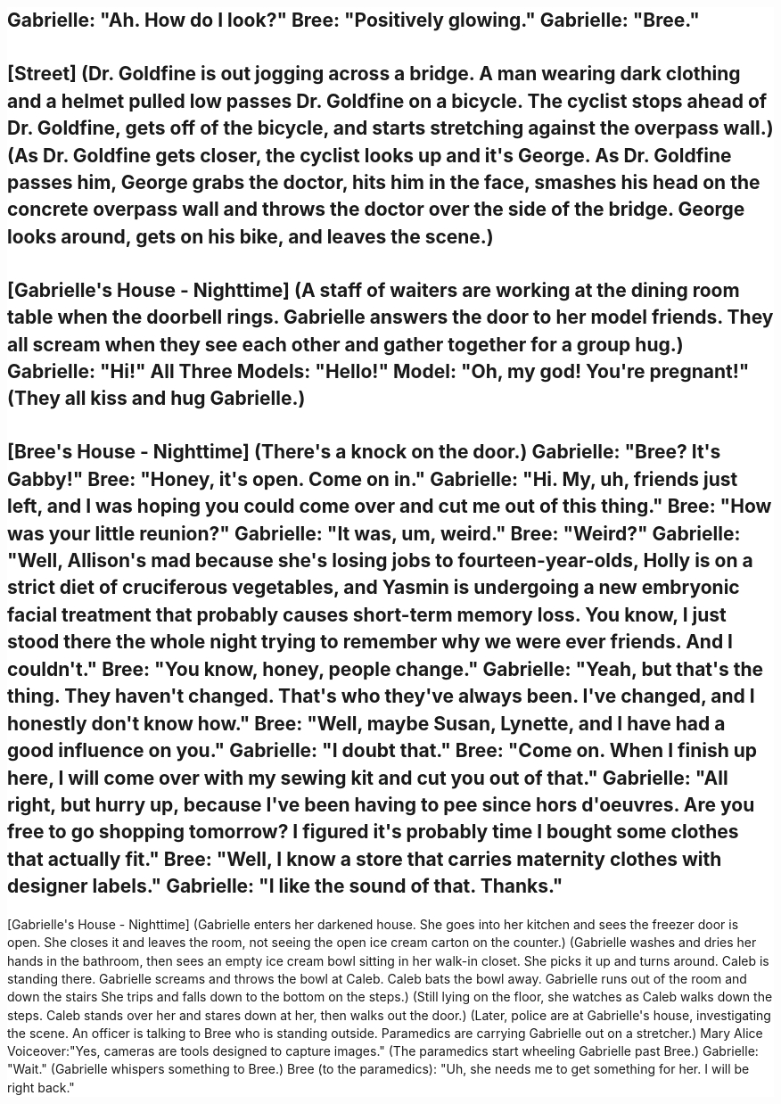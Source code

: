 Gabrielle: "Ah. How do I look?" 
Bree: "Positively glowing." 
Gabrielle: "Bree."
--------------------------------------------------------------------------------
[Street]
(Dr. Goldfine is out jogging across a bridge. A man wearing dark clothing and a helmet pulled low passes Dr. Goldfine on a bicycle. The cyclist stops ahead of Dr. Goldfine, gets off of the bicycle, and starts stretching against the overpass wall.) 
(As Dr. Goldfine gets closer, the cyclist looks up and it's George. As Dr. Goldfine passes him, George grabs the doctor, hits him in the face, smashes his head on the concrete overpass wall and throws the doctor over the side of the bridge. George looks around, gets on his bike, and leaves the scene.) 
--------------------------------------------------------------------------------
[Gabrielle's House - Nighttime]
(A staff of waiters are working at the dining room table when the doorbell rings. Gabrielle answers the door to her model friends. They all scream when they see each other and gather together for a group hug.) 
Gabrielle: "Hi!" 
All Three Models: "Hello!" 
Model: "Oh, my god! You're pregnant!"
(They all kiss and hug Gabrielle.) 
--------------------------------------------------------------------------------
[Bree's House - Nighttime]
(There's a knock on the door.) 
Gabrielle: "Bree? It's Gabby!" 
Bree: "Honey, it's open. Come on in." 
Gabrielle: "Hi. My, uh, friends just left, and I was hoping you could come over and cut me out of this thing." 
Bree: "How was your little reunion?" 
Gabrielle: "It was, um, weird." 
Bree: "Weird?" 
Gabrielle: "Well, Allison's mad because she's losing jobs to fourteen-year-olds, Holly is on a strict diet of cruciferous vegetables, and Yasmin is undergoing a new embryonic facial treatment that probably causes short-term memory loss. You know, I just stood there the whole night trying to remember why we were ever friends. And I couldn't." 
Bree: "You know, honey, people change." 
Gabrielle: "Yeah, but that's the thing. They haven't changed. That's who they've always been. I've changed, and I honestly don't know how." 
Bree: "Well, maybe Susan, Lynette, and I have had a good influence on you." 
Gabrielle: "I doubt that." 
Bree: "Come on. When I finish up here, I will come over with my sewing kit and cut you out of that." 
Gabrielle: "All right, but hurry up, because I've been having to pee since hors d'oeuvres. Are you free to go shopping tomorrow? I figured it's probably time I bought some clothes that actually fit." 
Bree: "Well, I know a store that carries maternity clothes with designer labels." 
Gabrielle: "I like the sound of that. Thanks."
--------------------------------------------------------------------------------
[Gabrielle's House - Nighttime]
(Gabrielle enters her darkened house. She goes into her kitchen and sees the freezer door is open. She closes it and leaves the room, not seeing the open ice cream carton on the counter.) 
(Gabrielle washes and dries her hands in the bathroom, then sees an empty ice cream bowl sitting in her walk-in closet. She picks it up and turns around. Caleb is standing there. Gabrielle screams and throws the bowl at Caleb. Caleb bats the bowl away. Gabrielle runs out of the room and down the stairs She trips and falls down to the bottom on the steps.) 
(Still lying on the floor, she watches as Caleb walks down the steps. Caleb stands over her and stares down at her, then walks out the door.) 
(Later, police are at Gabrielle's house, investigating the scene. An officer is talking to Bree who is standing outside. Paramedics are carrying Gabrielle out on a stretcher.) 
Mary Alice Voiceover:"Yes, cameras are tools designed to capture images."
(The paramedics start wheeling Gabrielle past Bree.) 
Gabrielle: "Wait."
(Gabrielle whispers something to Bree.) 
Bree (to the paramedics): "Uh, she needs me to get something for her. I will be right back."